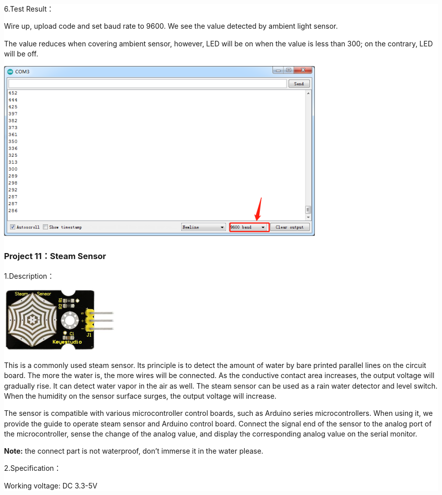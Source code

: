 6.Test Result：

Wire up, upload code and set baud rate to 9600. We see the value detected by ambient light sensor.

The value reduces when covering ambient sensor, however, LED will be on when the value is less than 300; on the contrary, LED will be off.

![image-20230414110429549](./media/image-20230414110429549-1681697254544-166.png)

### Project 11：Steam Sensor

1.Description：

![image-20230414110518325](./media/image-20230414110518325-1681697254544-167.png)

This is a commonly used steam sensor. Its principle is to detect the amount of water by bare printed parallel lines on the circuit board. The more the water is, the more wires will be connected. As the conductive contact area increases, the output voltage will gradually rise. It can detect water vapor in the air as well. The steam sensor can be used as a rain water detector and level switch. When the humidity on the sensor surface surges, the output voltage will increase.

The sensor is compatible with various microcontroller control boards, such as Arduino series microcontrollers. When using it, we provide the guide to operate steam sensor and Arduino control board. Connect the signal end of the sensor to the analog port of the microcontroller, sense the change of the analog value, and display the corresponding analog value on the serial monitor.

**Note:** the connect part is not waterproof, don’t immerse it in the water please.

2.Specification：

Working voltage: DC 3.3-5V
